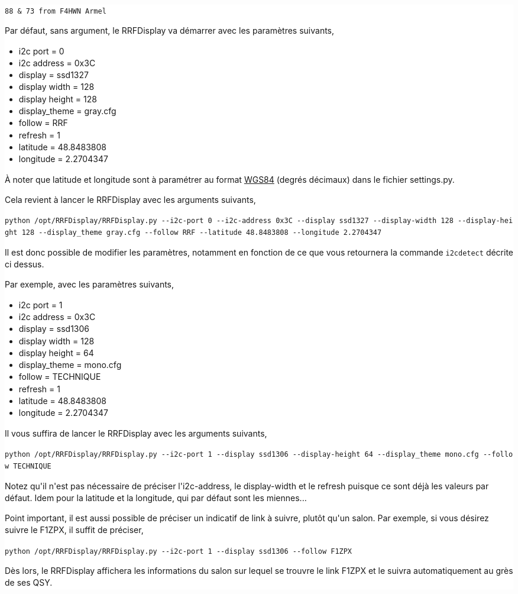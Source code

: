 ```
88 & 73 from F4HWN Armel
```

Par défaut, sans argument, le RRFDisplay va démarrer avec les paramètres suivants,

- i2c port = 0
- i2c address = 0x3C
- display = ssd1327
- display width = 128
- display height = 128
- display_theme = gray.cfg
- follow = RRF
- refresh = 1
- latitude = 48.8483808
- longitude = 2.2704347  

À noter que latitude et longitude sont à paramétrer au format [WGS84](https://fr.wikipedia.org/wiki/WGS_84) (degrés décimaux) dans le fichier settings.py. 

Cela revient à lancer le RRFDisplay avec les arguments suivants,

`python /opt/RRFDisplay/RRFDisplay.py --i2c-port 0 --i2c-address 0x3C --display ssd1327 --display-width 128 --display-height 128 --display_theme gray.cfg --follow RRF --latitude 48.8483808 --longitude 2.2704347`

Il est donc possible de modifier les paramètres, notamment en fonction de ce que vous retournera la commande `i2cdetect` décrite ci dessus.

Par exemple, avec les paramètres suivants,

- i2c port = 1
- i2c address = 0x3C
- display = ssd1306
- display width = 128
- display height = 64
- display_theme = mono.cfg
- follow = TECHNIQUE
- refresh = 1
- latitude = 48.8483808
- longitude = 2.2704347  

Il vous suffira de lancer le RRFDisplay avec les arguments suivants,

`python /opt/RRFDisplay/RRFDisplay.py --i2c-port 1 --display ssd1306 --display-height 64 --display_theme mono.cfg --follow TECHNIQUE`

Notez qu'il n'est pas nécessaire de préciser l'i2c-address, le display-width et le refresh puisque ce sont déjà les valeurs par défaut. Idem pour la latitude et la longitude, qui par défaut sont les miennes...

Point important, il est aussi possible de préciser un indicatif de link à suivre, plutôt qu'un salon. Par exemple, si vous désirez suivre le F1ZPX, il suffit de préciser,

`python /opt/RRFDisplay/RRFDisplay.py --i2c-port 1 --display ssd1306 --follow F1ZPX`

Dès lors, le RRFDisplay affichera les informations du salon sur lequel se trouvre le link F1ZPX et le suivra automatiquement au grès de ses QSY.
